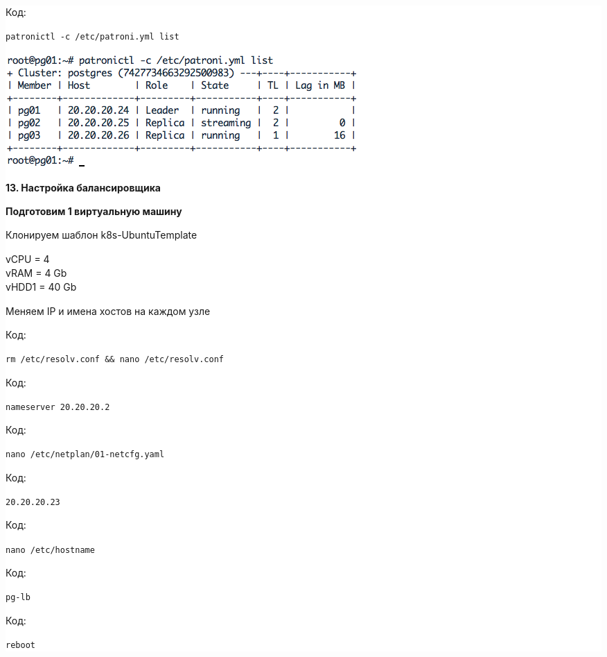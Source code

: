 
Код:
    
    
    patronictl -c /etc/patroni.yml list

![Нажмите на изображение для увеличения.  Название:	Снимок экрана 2024-10-20 в 9.17.36.png Просмотров:	0 Размер:	26.2 Кб ID:	4132](..\images\\img_4132_1729405150.png)  
  
**13\. Настройка балансировщика**  
  
**Подготовим 1 виртуальную машину**  
  
Клонируем шаблон k8s-UbuntuTemplate  
  
vCPU = 4  
vRAM = 4 Gb  
vHDD1 = 40 Gb  
  
Меняем IP и имена хостов на каждом узле  
  


Код:
    
    
    rm /etc/resolv.conf && nano /etc/resolv.conf

Код:
    
    
    nameserver 20.20.20.2

Код:
    
    
    nano /etc/netplan/01-netcfg.yaml

Код:
    
    
    20.20.20.23

Код:
    
    
    nano /etc/hostname

Код:
    
    
    pg-lb

Код:
    
    
    reboot
